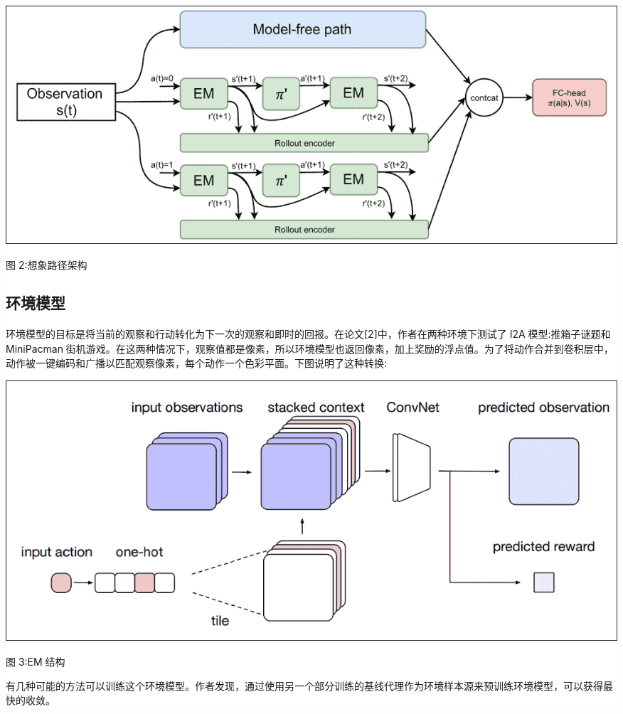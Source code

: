 ![Imagination-augmented agent](img/00372.jpeg)

图 2:想象路径架构

<title>Imagination-augmented agent</title>  

## 环境模型

环境模型的目标是将当前的观察和行动转化为下一次的观察和即时的回报。在论文[2]中，作者在两种环境下测试了 I2A 模型:推箱子谜题和 MiniPacman 街机游戏。在这两种情况下，观察值都是像素，所以环境模型也返回像素，加上奖励的浮点值。为了将动作合并到卷积层中，动作被一键编码和广播以匹配观察像素，每个动作一个色彩平面。下图说明了这种转换:

![The environment model](img/00373.jpeg)

图 3:EM 结构

有几种可能的方法可以训练这个环境模型。作者发现，通过使用另一个部分训练的基线代理作为环境样本源来预训练环境模型，可以获得最快的收敛。
